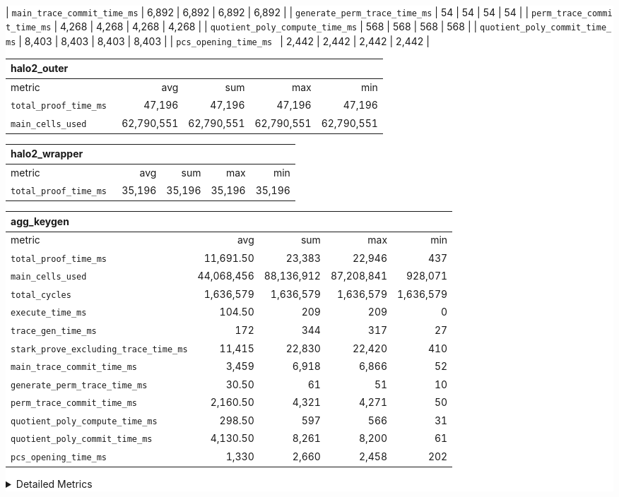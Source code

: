| `main_trace_commit_time_ms` |  6,892 |  6,892 |  6,892 |  6,892 |
| `generate_perm_trace_time_ms` |  54 |  54 |  54 |  54 |
| `perm_trace_commit_time_ms` |  4,268 |  4,268 |  4,268 |  4,268 |
| `quotient_poly_compute_time_ms` |  568 |  568 |  568 |  568 |
| `quotient_poly_commit_time_ms` |  8,403 |  8,403 |  8,403 |  8,403 |
| `pcs_opening_time_ms ` |  2,442 |  2,442 |  2,442 |  2,442 |

| halo2_outer |||||
|:---|---:|---:|---:|---:|
|metric|avg|sum|max|min|
| `total_proof_time_ms ` |  47,196 |  47,196 |  47,196 |  47,196 |
| `main_cells_used     ` |  62,790,551 |  62,790,551 |  62,790,551 |  62,790,551 |

| halo2_wrapper |||||
|:---|---:|---:|---:|---:|
|metric|avg|sum|max|min|
| `total_proof_time_ms ` |  35,196 |  35,196 |  35,196 |  35,196 |

| agg_keygen |||||
|:---|---:|---:|---:|---:|
|metric|avg|sum|max|min|
| `total_proof_time_ms ` |  11,691.50 |  23,383 |  22,946 |  437 |
| `main_cells_used     ` |  44,068,456 |  88,136,912 |  87,208,841 |  928,071 |
| `total_cycles        ` |  1,636,579 |  1,636,579 |  1,636,579 |  1,636,579 |
| `execute_time_ms     ` |  104.50 |  209 |  209 |  0 |
| `trace_gen_time_ms   ` |  172 |  344 |  317 |  27 |
| `stark_prove_excluding_trace_time_ms` |  11,415 |  22,830 |  22,420 |  410 |
| `main_trace_commit_time_ms` |  3,459 |  6,918 |  6,866 |  52 |
| `generate_perm_trace_time_ms` |  30.50 |  61 |  51 |  10 |
| `perm_trace_commit_time_ms` |  2,160.50 |  4,321 |  4,271 |  50 |
| `quotient_poly_compute_time_ms` |  298.50 |  597 |  566 |  31 |
| `quotient_poly_commit_time_ms` |  4,130.50 |  8,261 |  8,200 |  61 |
| `pcs_opening_time_ms ` |  1,330 |  2,660 |  2,458 |  202 |



<details>
<summary>Detailed Metrics</summary>
